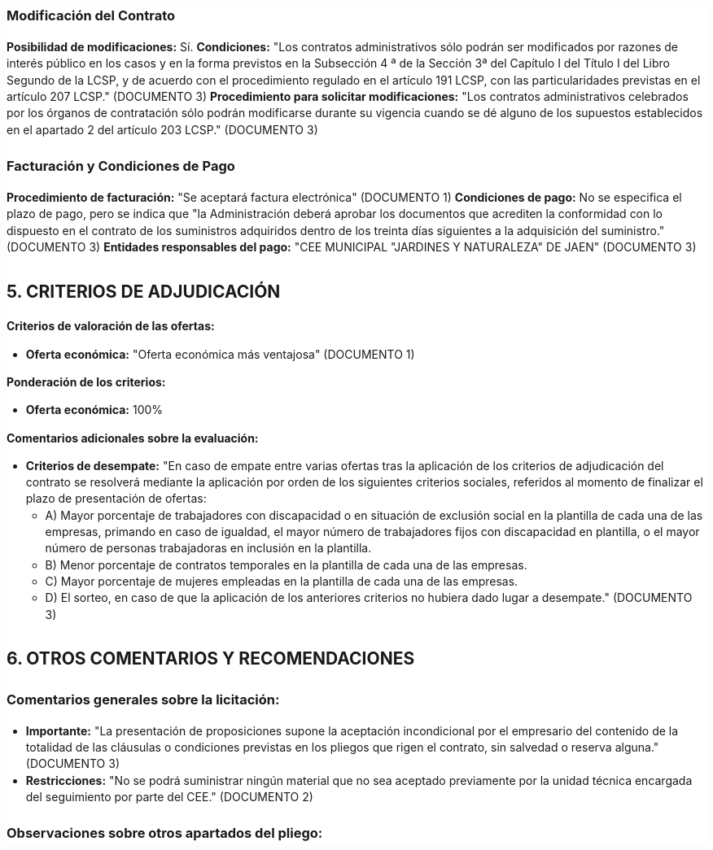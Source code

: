 ### Modificación del Contrato

**Posibilidad de modificaciones:** Sí.
**Condiciones:** "Los contratos administrativos sólo podrán ser modificados por razones de interés público en los casos y en la forma previstos en la Subsección 4 ª de la Sección 3ª del Capítulo I del Título I del Libro Segundo de la LCSP, y de acuerdo con el procedimiento regulado en el artículo 191 LCSP, con las particularidades previstas en el artículo 207 LCSP." (DOCUMENTO 3) 
**Procedimiento para solicitar modificaciones:** "Los contratos administrativos celebrados por los órganos de contratación sólo podrán modificarse durante su vigencia cuando se dé alguno de los supuestos establecidos en el apartado 2 del artículo 203 LCSP." (DOCUMENTO 3)

### Facturación y Condiciones de Pago

**Procedimiento de facturación:** "Se aceptará factura electrónica" (DOCUMENTO 1)
**Condiciones de pago:** No se especifica el plazo de pago, pero se indica que "la Administración deberá aprobar los documentos que acrediten la conformidad con lo dispuesto en el contrato de los suministros adquiridos dentro de los treinta días siguientes a la adquisición del suministro." (DOCUMENTO 3)
**Entidades responsables del pago:** "CEE MUNICIPAL "JARDINES Y NATURALEZA" DE JAEN" (DOCUMENTO 3)

## 5. CRITERIOS DE ADJUDICACIÓN

**Criterios de valoración de las ofertas:** 
* **Oferta económica:** "Oferta económica más ventajosa" (DOCUMENTO 1)

**Ponderación de los criterios:**
* **Oferta económica:** 100%

**Comentarios adicionales sobre la evaluación:** 
* **Criterios de desempate:** "En caso de empate entre varias ofertas tras la aplicación de los criterios de adjudicación del contrato se resolverá mediante la aplicación por orden de los siguientes criterios sociales, referidos al momento de finalizar el plazo de presentación de ofertas:
    * A) Mayor porcentaje de trabajadores con discapacidad o en situación de exclusión social en la plantilla de cada una de las empresas, primando en caso de igualdad, el mayor número de trabajadores fijos con discapacidad en plantilla, o el mayor número de personas trabajadoras en inclusión en la plantilla.
    * B) Menor porcentaje de contratos temporales en la plantilla de cada una de las empresas.
    * C) Mayor porcentaje de mujeres empleadas en la plantilla de cada una de las empresas.
    * D) El sorteo, en caso de que la aplicación de los anteriores criterios no hubiera dado lugar a desempate." (DOCUMENTO 3)

## 6. OTROS COMENTARIOS Y RECOMENDACIONES

### Comentarios generales sobre la licitación:

* **Importante:** "La presentación de proposiciones supone la aceptación incondicional por el empresario del contenido de la totalidad de las cláusulas o condiciones previstas en los pliegos que rigen el contrato, sin salvedad o reserva alguna." (DOCUMENTO 3)
* **Restricciones:** "No se podrá suministrar ningún material que no sea aceptado previamente por la unidad técnica encargada del seguimiento por parte del CEE." (DOCUMENTO 2)

### Observaciones sobre otros apartados del pliego:
